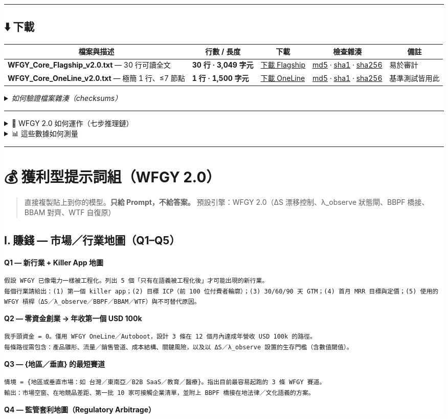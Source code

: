 
---
<a id="downloads"></a>
## ⬇️ 下載

| 檔案與描述                                            | 行數 / 長度             | 下載                                           | 檢查雜湊                                                                                                                                                                 | 備註      |
| ------------------------------------------------ | ------------------- | -------------------------------------------- | -------------------------------------------------------------------------------------------------------------------------------------------------------------------- | ------- |
| **WFGY\_Core\_Flagship\_v2.0.txt** — 30 行可讀全文    | **30 行 · 3,049 字元** | [下載 Flagship](./WFGY_Core_Flagship_v2.0.txt) | [md5](./checksums/WFGY_Core_Flagship_v2.0.txt.md5) · [sha1](./checksums/WFGY_Core_Flagship_v2.0.txt.sha1) · [sha256](./checksums/WFGY_Core_Flagship_v2.0.txt.sha256) | 易於審計    |
| **WFGY\_Core\_OneLine\_v2.0.txt** — 極簡 1 行、≤7 節點 | **1 行 · 1,500 字元**  | [下載 OneLine](./WFGY_Core_OneLine_v2.0.txt)   | [md5](./checksums/WFGY_Core_OneLine_v2.0.txt.md5) · [sha1](./checksums/WFGY_Core_OneLine_v2.0.txt.sha1) · [sha256](./checksums/WFGY_Core_OneLine_v2.0.txt.sha256)    | 基準測試皆用此 |

<details><summary><em>如何驗證檔案雜湊（checksums）</em></summary></details>


---


<details><summary>🧠 WFGY 2.0 如何運作（七步推理鏈）</summary></details>


<details><summary>📊 這些數據如何測量</summary></details>


---

<a id="profit-prompts-pack"></a>
# 💰 獲利型提示詞組（WFGY 2.0）

> 直接複製貼上到你的模型。**只給 Prompt，不給答案。**
> 預設引擎：WFGY 2.0（ΔS 漂移控制、λ\_observe 狀態閘、BBPF 橋接、BBAM 對齊、WTF 自復原）

## I. 賺錢 — 市場／行業地圖（Q1–Q5）

**Q1 — 新行業 + Killer App 地圖**

```text
假設 WFGY 已像電力一樣被工程化。列出 5 個「只有在語義被工程化後」才可能出現的新行業。
每個行業請給出：(1) 第一個 killer app；(2) 目標 ICP（前 100 位付費者輪廓）；(3) 30/60/90 天 GTM；(4) 首月 MRR 目標與定價；(5) 使用的 WFGY 槓桿（ΔS／λ_observe／BBPF／BBAM／WTF）與不可替代原因。
```

**Q2 — 零資金創業 → 年收第一個 USD 100k**

```text
我手頭資金 = 0。僅用 WFGY OneLine／Autoboot，設計 3 條在 12 個月內達成年營收 USD 100k 的路徑。
每條路徑需包含：產品雛形、流量／銷售管道、成本結構、關鍵風險，以及以 ΔS／λ_observe 設置的生存門檻（含數值閾值）。
```

**Q3 — {地區／垂直} 的最短賽道**

```text
情境 = {地區或垂直市場：如 台灣／東南亞／B2B SaaS／教育／醫療}。指出目前最容易起跑的 3 條 WFGY 賽道。
輸出：市場空窗、在地競品差距、第一批 10 家可接觸企業清單，並附上 BBPF 橋接在地法律／文化語義的方案。
```

**Q4 — 監管套利地圖（Regulatory Arbitrage）**
